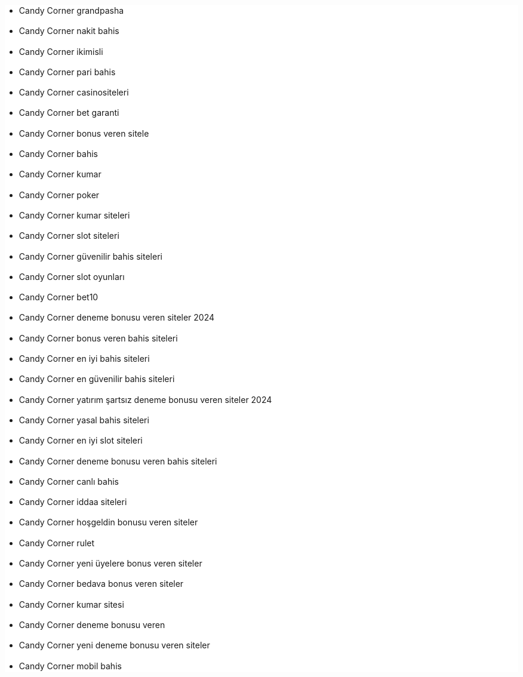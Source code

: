 - Candy Corner grandpasha

- Candy Corner nakit bahis

- Candy Corner ikimisli

- Candy Corner pari bahis

- Candy Corner casinositeleri

- Candy Corner bet garanti

- Candy Corner bonus veren sitele

- Candy Corner bahis

- Candy Corner kumar

- Candy Corner poker

- Candy Corner kumar siteleri

- Candy Corner slot siteleri

- Candy Corner güvenilir bahis siteleri

- Candy Corner slot oyunları

- Candy Corner bet10

- Candy Corner deneme bonusu veren siteler 2024

- Candy Corner bonus veren bahis siteleri

- Candy Corner en iyi bahis siteleri

- Candy Corner en güvenilir bahis siteleri

- Candy Corner yatırım şartsız deneme bonusu veren siteler 2024

- Candy Corner yasal bahis siteleri

- Candy Corner en iyi slot siteleri

- Candy Corner deneme bonusu veren bahis siteleri

- Candy Corner canlı bahis

- Candy Corner iddaa siteleri

- Candy Corner hoşgeldin bonusu veren siteler

- Candy Corner rulet

- Candy Corner yeni üyelere bonus veren siteler

- Candy Corner bedava bonus veren siteler

- Candy Corner kumar sitesi

- Candy Corner deneme bonusu veren

- Candy Corner yeni deneme bonusu veren siteler

- Candy Corner mobil bahis
